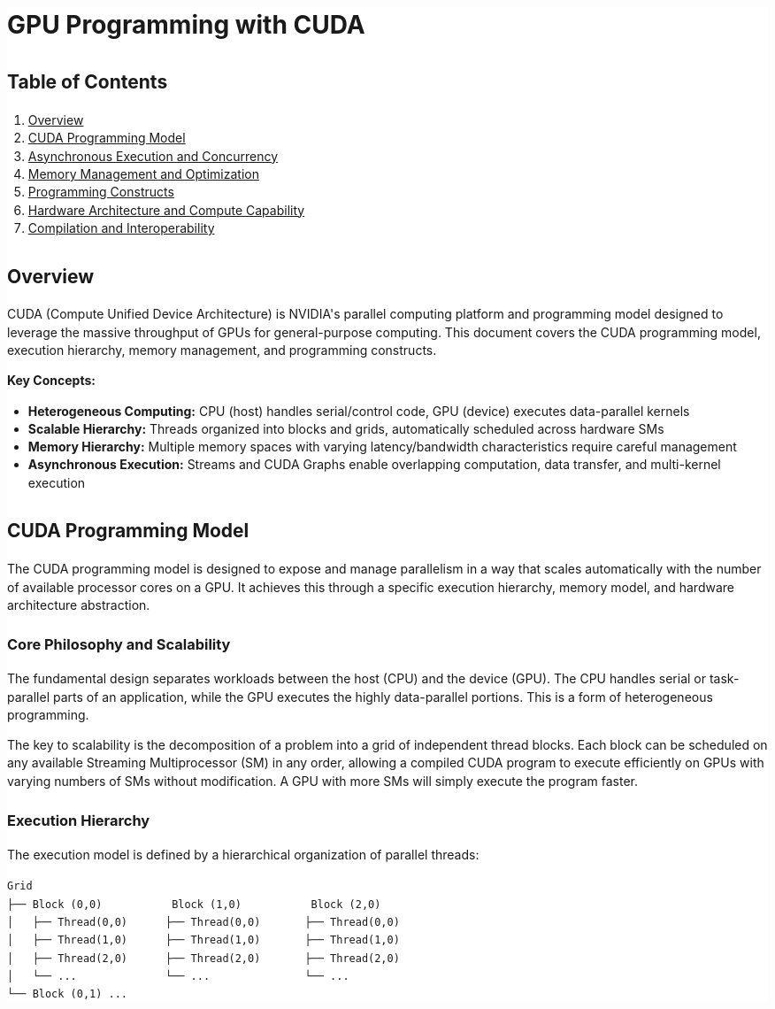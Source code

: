 # GPU Programming with CUDA

## Table of Contents
1. [Overview](#overview)
2. [CUDA Programming Model](#cuda-programming-model)
3. [Asynchronous Execution and Concurrency](#asynchronous-execution-and-concurrency)
4. [Memory Management and Optimization](#memory-management-and-optimization)
5. [Programming Constructs](#programming-constructs)
6. [Hardware Architecture and Compute Capability](#hardware-architecture-and-compute-capability)
7. [Compilation and Interoperability](#compilation-and-interoperability)

## Overview

CUDA (Compute Unified Device Architecture) is NVIDIA's parallel computing platform and programming model designed to leverage the massive throughput of GPUs for general-purpose computing. This document covers the CUDA programming model, execution hierarchy, memory management, and programming constructs.

**Key Concepts:**
- **Heterogeneous Computing:** CPU (host) handles serial/control code, GPU (device) executes data-parallel kernels
- **Scalable Hierarchy:** Threads organized into blocks and grids, automatically scheduled across hardware SMs
- **Memory Hierarchy:** Multiple memory spaces with varying latency/bandwidth characteristics require careful management
- **Asynchronous Execution:** Streams and CUDA Graphs enable overlapping computation, data transfer, and multi-kernel execution

## CUDA Programming Model

The CUDA programming model is designed to expose and manage parallelism in a way that scales automatically with the number of available processor cores on a GPU. It achieves this through a specific execution hierarchy, memory model, and hardware architecture abstraction.

### Core Philosophy and Scalability

The fundamental design separates workloads between the host (CPU) and the device (GPU). The CPU handles serial or task-parallel parts of an application, while the GPU executes the highly data-parallel portions. This is a form of heterogeneous programming.

The key to scalability is the decomposition of a problem into a grid of independent thread blocks. Each block can be scheduled on any available Streaming Multiprocessor (SM) in any order, allowing a compiled CUDA program to execute efficiently on GPUs with varying numbers of SMs without modification. A GPU with more SMs will simply execute the program faster.

### Execution Hierarchy

The execution model is defined by a hierarchical organization of parallel threads:

```
Grid
├── Block (0,0)           Block (1,0)           Block (2,0)
│   ├── Thread(0,0)      ├── Thread(0,0)       ├── Thread(0,0)
│   ├── Thread(1,0)      ├── Thread(1,0)       ├── Thread(1,0)
│   ├── Thread(2,0)      ├── Thread(2,0)       ├── Thread(2,0)
│   └── ...              └── ...               └── ...
└── Block (0,1) ...
```
